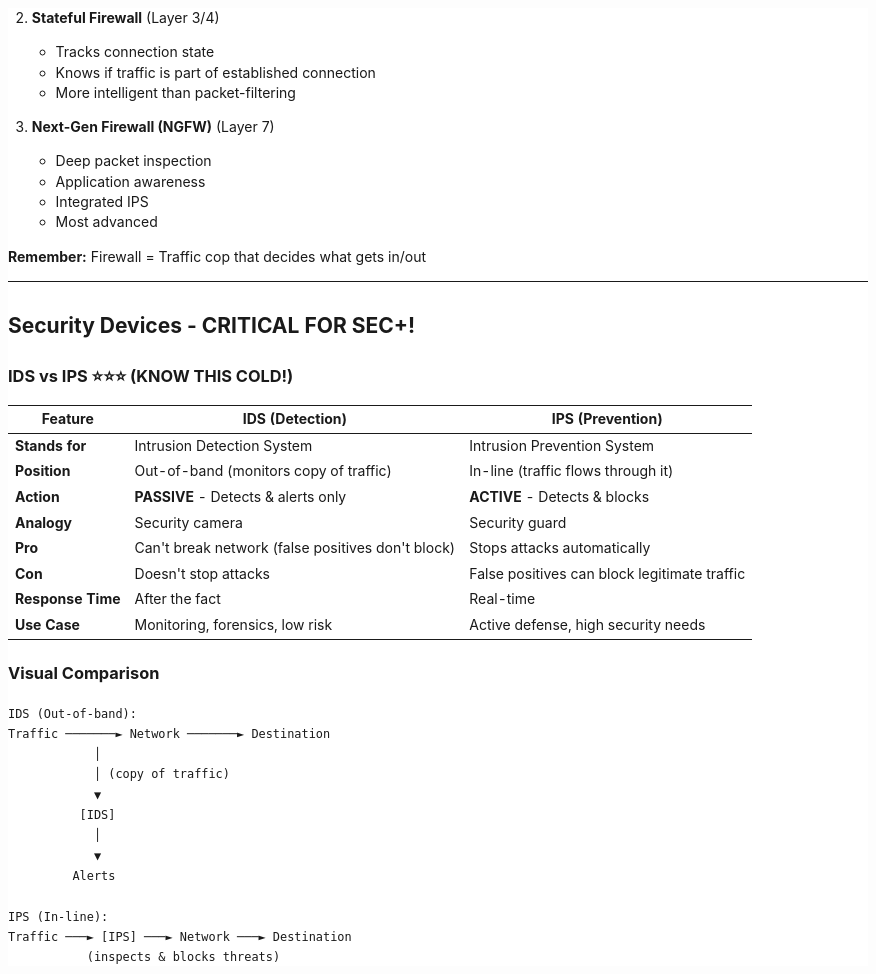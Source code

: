2. **Stateful Firewall** (Layer 3/4)
   - Tracks connection state
   - Knows if traffic is part of established connection
   - More intelligent than packet-filtering

3. **Next-Gen Firewall (NGFW)** (Layer 7)
   - Deep packet inspection
   - Application awareness
   - Integrated IPS
   - Most advanced

**Remember:** Firewall = Traffic cop that decides what gets in/out

---

## Security Devices - CRITICAL FOR SEC+!

### IDS vs IPS ⭐⭐⭐ (KNOW THIS COLD!)

| Feature | IDS (Detection) | IPS (Prevention) |
|---------|-----------------|------------------|
| **Stands for** | Intrusion Detection System | Intrusion Prevention System |
| **Position** | Out-of-band (monitors copy of traffic) | In-line (traffic flows through it) |
| **Action** | **PASSIVE** - Detects & alerts only | **ACTIVE** - Detects & blocks |
| **Analogy** | Security camera | Security guard |
| **Pro** | Can't break network (false positives don't block) | Stops attacks automatically |
| **Con** | Doesn't stop attacks | False positives can block legitimate traffic |
| **Response Time** | After the fact | Real-time |
| **Use Case** | Monitoring, forensics, low risk | Active defense, high security needs |

### Visual Comparison
```
IDS (Out-of-band):
Traffic ───────► Network ───────► Destination
            │
            │ (copy of traffic)
            ▼
          [IDS]
            │
            ▼
         Alerts

IPS (In-line):
Traffic ───► [IPS] ───► Network ───► Destination
           (inspects & blocks threats)
```
